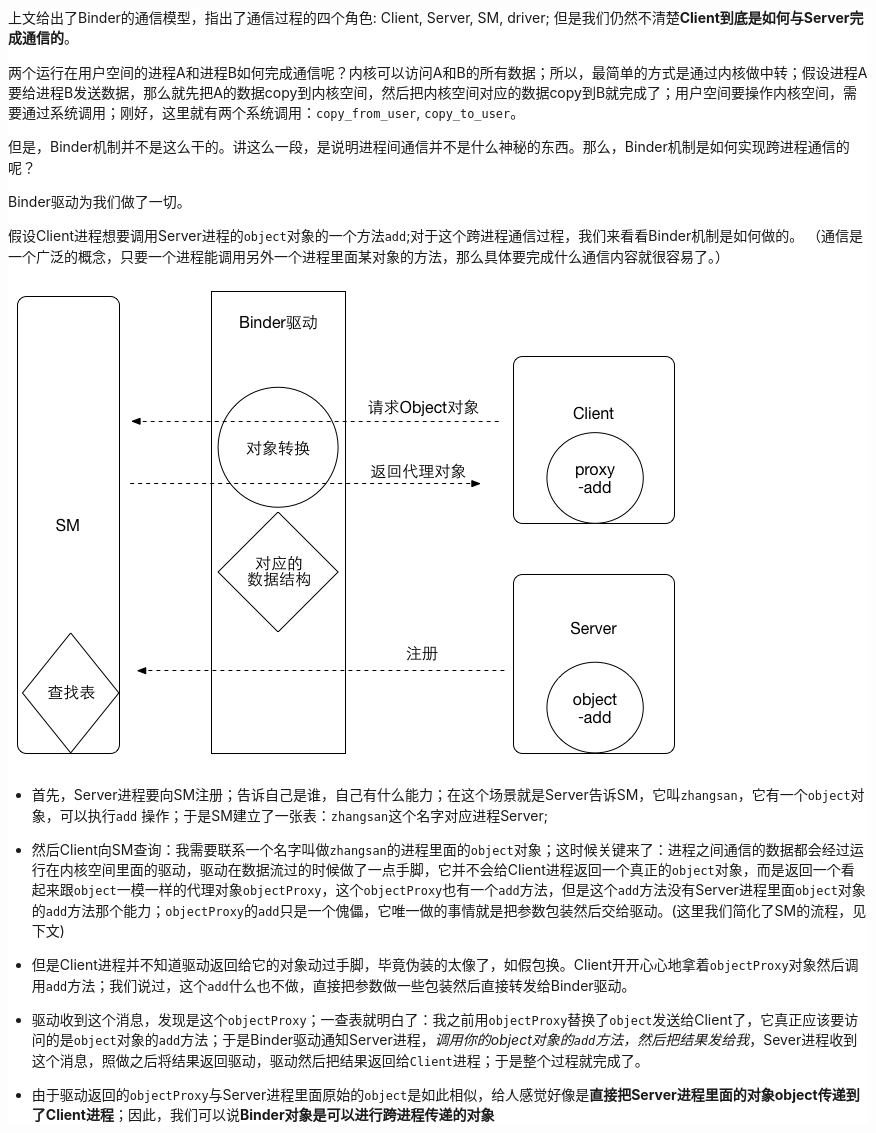 上文给出了Binder的通信模型，指出了通信过程的四个角色: Client, Server, SM, driver; 但是我们仍然不清楚**Client到底是如何与Server完成通信的**。

两个运行在用户空间的进程A和进程B如何完成通信呢？内核可以访问A和B的所有数据；所以，最简单的方式是通过内核做中转；假设进程A要给进程B发送数据，那么就先把A的数据copy到内核空间，然后把内核空间对应的数据copy到B就完成了；用户空间要操作内核空间，需要通过系统调用；刚好，这里就有两个系统调用：`copy_from_user`, `copy_to_user`。

但是，Binder机制并不是这么干的。讲这么一段，是说明进程间通信并不是什么神秘的东西。那么，Binder机制是如何实现跨进程通信的呢？

Binder驱动为我们做了一切。

假设Client进程想要调用Server进程的`object`对象的一个方法`add`;对于这个跨进程通信过程，我们来看看Binder机制是如何做的。 （通信是一个广泛的概念，只要一个进程能调用另外一个进程里面某对象的方法，那么具体要完成什么通信内容就很容易了。）

![](图库/Binder二-2.png)

- 首先，Server进程要向SM注册；告诉自己是谁，自己有什么能力；在这个场景就是Server告诉SM，它叫`zhangsan`，它有一个`object`对象，可以执行`add` 操作；于是SM建立了一张表：`zhangsan`这个名字对应进程Server;

- 然后Client向SM查询：我需要联系一个名字叫做`zhangsan`的进程里面的`object`对象；这时候关键来了：进程之间通信的数据都会经过运行在内核空间里面的驱动，驱动在数据流过的时候做了一点手脚，它并不会给Client进程返回一个真正的`object`对象，而是返回一个看起来跟`object`一模一样的代理对象`objectProxy`，这个`objectProxy`也有一个`add`方法，但是这个`add`方法没有Server进程里面`object`对象的`add`方法那个能力；`objectProxy`的`add`只是一个傀儡，它唯一做的事情就是把参数包装然后交给驱动。(这里我们简化了SM的流程，见下文)

- 但是Client进程并不知道驱动返回给它的对象动过手脚，毕竟伪装的太像了，如假包换。Client开开心心地拿着`objectProxy`对象然后调用`add`方法；我们说过，这个`add`什么也不做，直接把参数做一些包装然后直接转发给Binder驱动。

- 驱动收到这个消息，发现是这个`objectProxy`；一查表就明白了：我之前用`objectProxy`替换了`object`发送给Client了，它真正应该要访问的是`object`对象的`add`方法；于是Binder驱动通知Server进程，*调用你的object对象的`add`方法，然后把结果发给我*，Sever进程收到这个消息，照做之后将结果返回驱动，驱动然后把结果返回给`Client`进程；于是整个过程就完成了。

- 由于驱动返回的`objectProxy`与Server进程里面原始的`object`是如此相似，给人感觉好像是**直接把Server进程里面的对象object传递到了Client进程**；因此，我们可以说**Binder对象是可以进行跨进程传递的对象**
